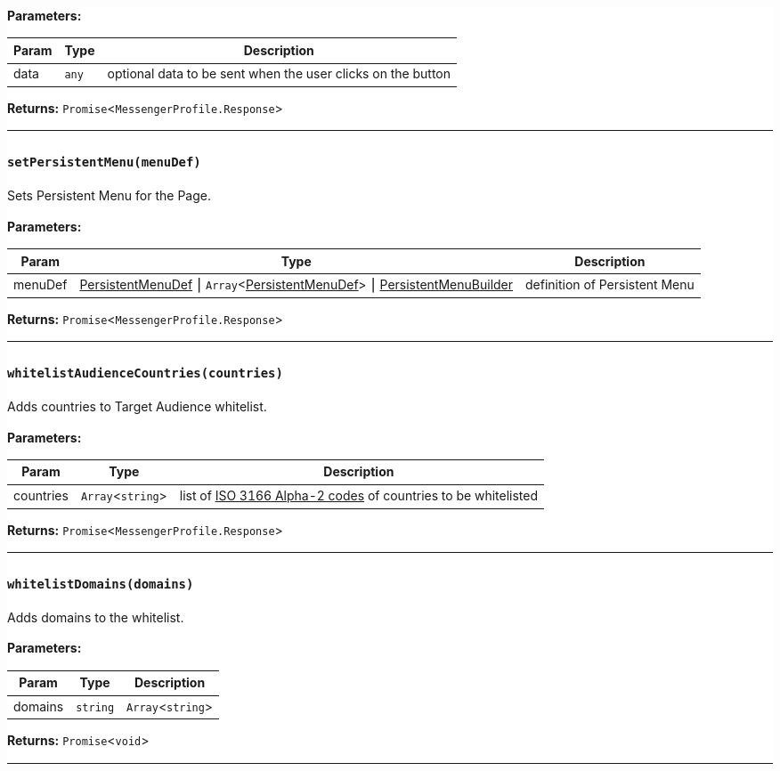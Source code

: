 **Parameters:**

| Param | Type | Description |
| ------ | ------ | ------ |
| data | `any`   | optional data to be sent when the user clicks on the button |

**Returns:** `Promise`<`MessengerProfile.Response`>
___

<a id="setpersistentmenu"></a>
###  `setPersistentMenu(menuDef)`

Sets Persistent Menu for the Page.

**Parameters:**

| Param | Type | Description |
| ------ | ------ | ------ |
| menuDef | [PersistentMenuDef](../interfaces/persistentmenudef.md) ⎮ `Array`<[PersistentMenuDef](../interfaces/persistentmenudef.md)> ⎮ [PersistentMenuBuilder](persistentmenubuilder.md)   | definition of Persistent Menu |

**Returns:** `Promise`<`MessengerProfile.Response`>
___

<a id="whitelistaudiencecountries"></a>
###  `whitelistAudienceCountries(countries)`

Adds countries to Target Audience whitelist.

**Parameters:**

| Param | Type | Description |
| ------ | ------ | ------ |
| countries | `Array`<`string`> | list of [ISO 3166 Alpha-2 codes](https://en.wikipedia.org/wiki/ISO_3166-1_alpha-2) of countries to be whitelisted |

**Returns:** `Promise`<`MessengerProfile.Response`>
___

<a id="whitelistdomains"></a>
###  `whitelistDomains(domains)`

Adds domains to the whitelist.

**Parameters:**

| Param | Type | Description |
| ------ | ------ | ------ |
| domains | `string` | `Array`<`string`> | array of domains to be whitelisted |

**Returns:** `Promise`<`void`>
___

